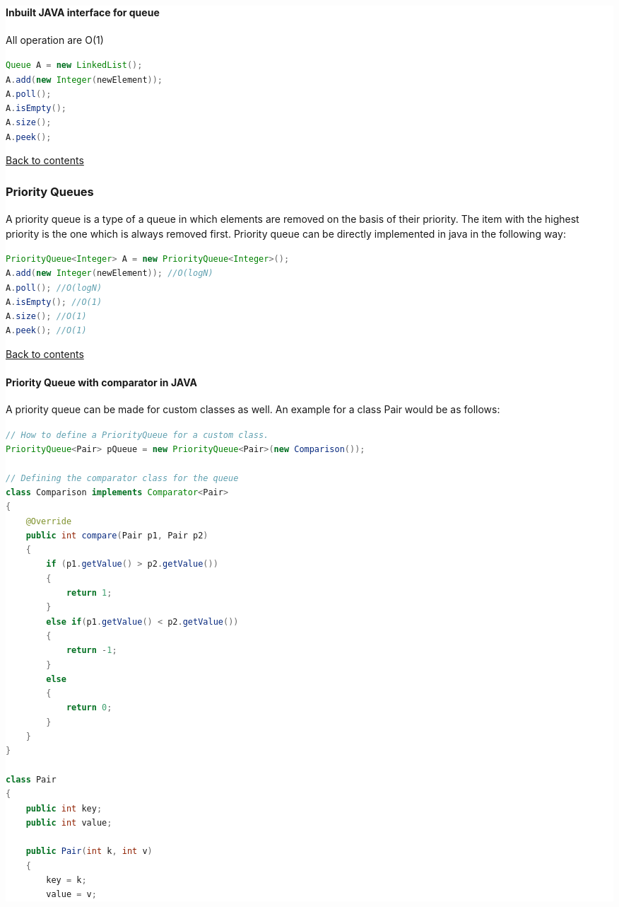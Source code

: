 #### Inbuilt JAVA interface for queue
All operation are O(1)
```java
Queue A = new LinkedList(); 
A.add(new Integer(newElement));
A.poll();
A.isEmpty();
A.size();
A.peek();
```
<a href="#Contents">Back to contents</a>

<a name="SQ_PQ"></a>
### Priority Queues
A priority queue is a type of a queue in which elements are removed on the basis of their priority. The item with the highest priority is the one which is always removed first. Priority queue can be directly implemented in java in the following way:
```java
PriorityQueue<Integer> A = new PriorityQueue<Integer>();
A.add(new Integer(newElement)); //O(logN)
A.poll(); //O(logN)
A.isEmpty(); //O(1)
A.size(); //O(1)
A.peek(); //O(1)
```
<a href="#Contents">Back to contents</a>

#### Priority Queue with comparator in JAVA
A priority queue can be made for custom classes as well. An example for a class Pair would be as follows:
```java
// How to define a PriorityQueue for a custom class.
PriorityQueue<Pair> pQueue = new PriorityQueue<Pair>(new Comparison());

// Defining the comparator class for the queue
class Comparison implements Comparator<Pair>
{
    @Override
    public int compare(Pair p1, Pair p2)
    {
        if (p1.getValue() > p2.getValue())
        {
            return 1;
        }
        else if(p1.getValue() < p2.getValue())
        {
            return -1;
        }
        else
        {
            return 0;
        }
    }
}

class Pair
{
    public int key;
    public int value;
    
    public Pair(int k, int v)
    {
        key = k;
        value = v;
```